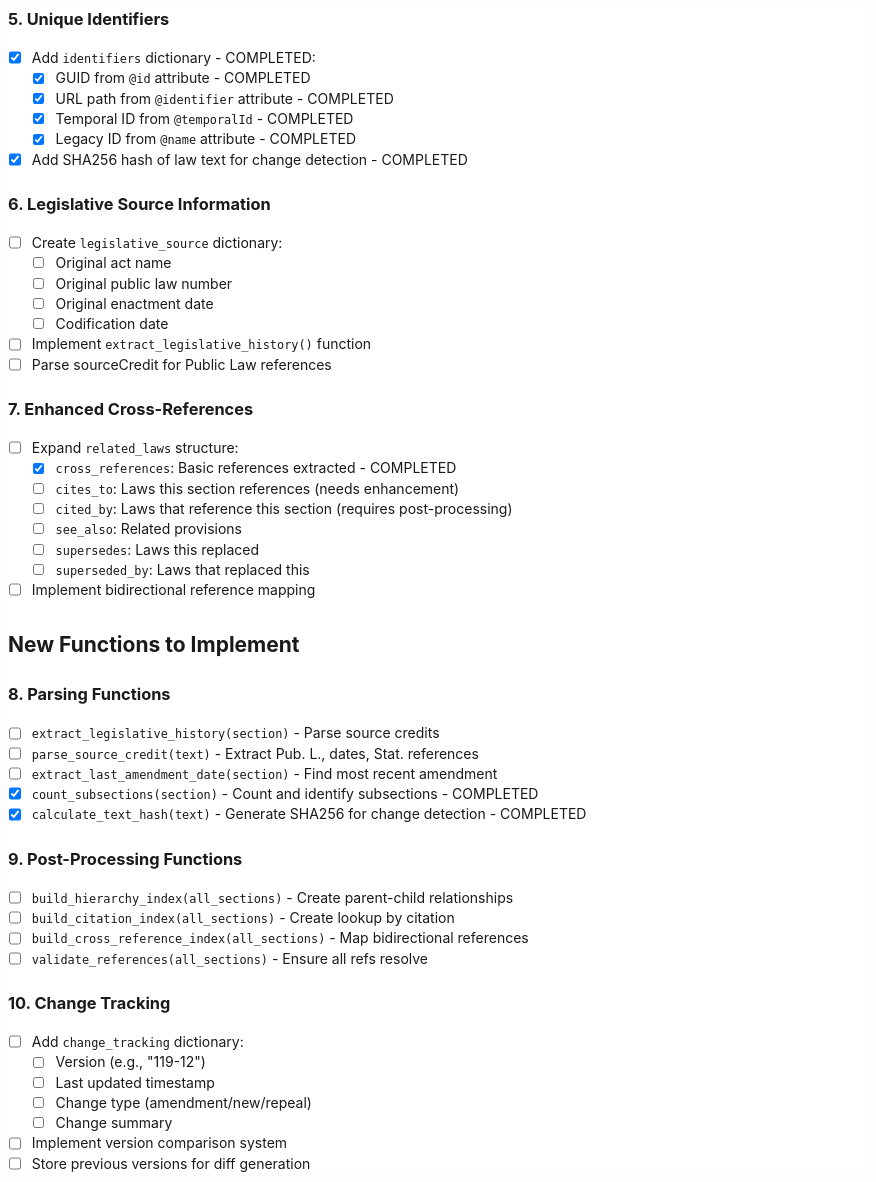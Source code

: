 ### 5. Unique Identifiers
- [x] Add `identifiers` dictionary - COMPLETED:
  - [x] GUID from `@id` attribute - COMPLETED
  - [x] URL path from `@identifier` attribute - COMPLETED
  - [x] Temporal ID from `@temporalId` - COMPLETED
  - [x] Legacy ID from `@name` attribute - COMPLETED
- [x] Add SHA256 hash of law text for change detection - COMPLETED

### 6. Legislative Source Information
- [ ] Create `legislative_source` dictionary:
  - [ ] Original act name
  - [ ] Original public law number
  - [ ] Original enactment date
  - [ ] Codification date
- [ ] Implement `extract_legislative_history()` function
- [ ] Parse sourceCredit for Public Law references

### 7. Enhanced Cross-References
- [ ] Expand `related_laws` structure:
  - [x] `cross_references`: Basic references extracted - COMPLETED
  - [ ] `cites_to`: Laws this section references (needs enhancement)
  - [ ] `cited_by`: Laws that reference this section (requires post-processing)
  - [ ] `see_also`: Related provisions
  - [ ] `supersedes`: Laws this replaced
  - [ ] `superseded_by`: Laws that replaced this
- [ ] Implement bidirectional reference mapping

## New Functions to Implement

### 8. Parsing Functions
- [ ] `extract_legislative_history(section)` - Parse source credits
- [ ] `parse_source_credit(text)` - Extract Pub. L., dates, Stat. references
- [ ] `extract_last_amendment_date(section)` - Find most recent amendment
- [x] `count_subsections(section)` - Count and identify subsections - COMPLETED
- [x] `calculate_text_hash(text)` - Generate SHA256 for change detection - COMPLETED

### 9. Post-Processing Functions
- [ ] `build_hierarchy_index(all_sections)` - Create parent-child relationships
- [ ] `build_citation_index(all_sections)` - Create lookup by citation
- [ ] `build_cross_reference_index(all_sections)` - Map bidirectional references
- [ ] `validate_references(all_sections)` - Ensure all refs resolve

### 10. Change Tracking
- [ ] Add `change_tracking` dictionary:
  - [ ] Version (e.g., "119-12")
  - [ ] Last updated timestamp
  - [ ] Change type (amendment/new/repeal)
  - [ ] Change summary
- [ ] Implement version comparison system
- [ ] Store previous versions for diff generation
